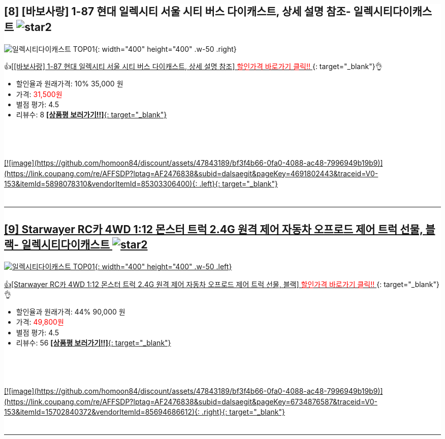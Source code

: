 
        
       
## [8] [바보사랑] 1-87 현대 일렉시티 서울 시티 버스 다이캐스트, 상세 설명 참조- 일렉시티다이캐스트  <img width="81" alt="star2" src="https://user-images.githubusercontent.com/78655692/151471960-29c5febe-c509-4c6d-99f4-a2203eb193c5.png">

![일렉시티다이캐스트 TOP01](https://thumbnail6.coupangcdn.com/thumbnails/remote/230x230ex/image/vendor_inventory/a435/fb254ce8420fc3a24c41de4d2b9fa5c517ca759478a56b52f0ff4cb04bab.jpg){: width="400" height="400" .w-50 .right}


👍<a href="https://link.coupang.com/re/AFFSDP?lptag=AF2476838&subid=dalsaegit&pageKey=4691802443&traceid=V0-153&itemId=5898078310&vendorItemId=85303306400">[[바보사랑] 1-87 현대 일렉시티 서울 시티 버스 다이캐스트, 상세 설명 참조]<font color=red> 할인가격 바로가기 클릭!! </font></a>{: target="_blank"}👌
<br>
- 할인율과 원래가격: 10%  35,000   원
- 가격: <span style='color:red'>31,500원</span>
- 별점 평가: 4.5
- 리뷰수: 8 <a href="https://link.coupang.com/re/AFFSDP?lptag=AF2476838&subid=dalsaegit&pageKey=4691802443&traceid=V0-153&itemId=5898078310&vendorItemId=85303306400"> <strong>[상품평 보러가기!!]</strong>{: target="_blank"}
<br>
<br>
<br>
[![image](https://github.com/homoon84/discount/assets/47843189/bf3f4b66-0fa0-4088-ac48-7996949b19b9)](https://link.coupang.com/re/AFFSDP?lptag=AF2476838&subid=dalsaegit&pageKey=4691802443&traceid=V0-153&itemId=5898078310&vendorItemId=85303306400){: .left}{: target="_blank"}
<br>
<br>

---

        
       
## [9] Starwayer RC카 4WD 1:12 몬스터 트럭 2.4G 원격 제어 자동차 오프로드 제어 트럭 선물, 블랙- 일렉시티다이캐스트  <img width="81" alt="star2" src="https://user-images.githubusercontent.com/78655692/151471960-29c5febe-c509-4c6d-99f4-a2203eb193c5.png">

![일렉시티다이캐스트 TOP01](https://thumbnail9.coupangcdn.com/thumbnails/remote/230x230ex/image/vendor_inventory/91e7/95e07aa403f66fbef9aaace48dd37cfc161113c2d78154981fa722d0b16c.jpg){: width="400" height="400" .w-50 .left}


👍<a href="https://link.coupang.com/re/AFFSDP?lptag=AF2476838&subid=dalsaegit&pageKey=6734876587&traceid=V0-153&itemId=15702840372&vendorItemId=85694686612">[Starwayer RC카 4WD 1:12 몬스터 트럭 2.4G 원격 제어 자동차 오프로드 제어 트럭 선물, 블랙]<font color=red> 할인가격 바로가기 클릭!! </font></a>{: target="_blank"}👌
<br>
- 할인율과 원래가격: 44%  90,000   원
- 가격: <span style='color:red'>49,800원</span>
- 별점 평가: 4.5
- 리뷰수: 56 <a href="https://link.coupang.com/re/AFFSDP?lptag=AF2476838&subid=dalsaegit&pageKey=6734876587&traceid=V0-153&itemId=15702840372&vendorItemId=85694686612"> <strong>[상품평 보러가기!!]</strong>{: target="_blank"}
<br>
<br>
<br>
[![image](https://github.com/homoon84/discount/assets/47843189/bf3f4b66-0fa0-4088-ac48-7996949b19b9)](https://link.coupang.com/re/AFFSDP?lptag=AF2476838&subid=dalsaegit&pageKey=6734876587&traceid=V0-153&itemId=15702840372&vendorItemId=85694686612){: .right}{: target="_blank"}
<br>
<br>

---